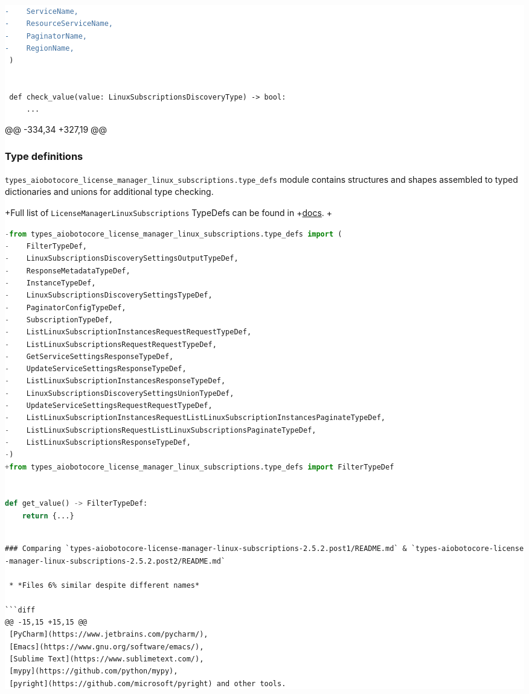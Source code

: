 ```diff
-    ServiceName,
-    ResourceServiceName,
-    PaginatorName,
-    RegionName,
 )
 
 
 def check_value(value: LinuxSubscriptionsDiscoveryType) -> bool:
     ...
 ```
 
@@ -334,34 +327,19 @@
 
 ### Type definitions
 
 `types_aiobotocore_license_manager_linux_subscriptions.type_defs` module
 contains structures and shapes assembled to typed dictionaries and unions for
 additional type checking.
 
+Full list of `LicenseManagerLinuxSubscriptions` TypeDefs can be found in
+[docs](https://youtype.github.io/types_aiobotocore_docs/types_aiobotocore_license_manager_linux_subscriptions/type_defs/).
+
 ```python
-from types_aiobotocore_license_manager_linux_subscriptions.type_defs import (
-    FilterTypeDef,
-    LinuxSubscriptionsDiscoverySettingsOutputTypeDef,
-    ResponseMetadataTypeDef,
-    InstanceTypeDef,
-    LinuxSubscriptionsDiscoverySettingsTypeDef,
-    PaginatorConfigTypeDef,
-    SubscriptionTypeDef,
-    ListLinuxSubscriptionInstancesRequestRequestTypeDef,
-    ListLinuxSubscriptionsRequestRequestTypeDef,
-    GetServiceSettingsResponseTypeDef,
-    UpdateServiceSettingsResponseTypeDef,
-    ListLinuxSubscriptionInstancesResponseTypeDef,
-    LinuxSubscriptionsDiscoverySettingsUnionTypeDef,
-    UpdateServiceSettingsRequestRequestTypeDef,
-    ListLinuxSubscriptionInstancesRequestListLinuxSubscriptionInstancesPaginateTypeDef,
-    ListLinuxSubscriptionsRequestListLinuxSubscriptionsPaginateTypeDef,
-    ListLinuxSubscriptionsResponseTypeDef,
-)
+from types_aiobotocore_license_manager_linux_subscriptions.type_defs import FilterTypeDef
 
 
 def get_value() -> FilterTypeDef:
     return {...}
 ```
 
 <a id="how-it-works"></a>
```

### Comparing `types-aiobotocore-license-manager-linux-subscriptions-2.5.2.post1/README.md` & `types-aiobotocore-license-manager-linux-subscriptions-2.5.2.post2/README.md`

 * *Files 6% similar despite different names*

```diff
@@ -15,15 +15,15 @@
 [PyCharm](https://www.jetbrains.com/pycharm/),
 [Emacs](https://www.gnu.org/software/emacs/),
 [Sublime Text](https://www.sublimetext.com/),
 [mypy](https://github.com/python/mypy),
 [pyright](https://github.com/microsoft/pyright) and other tools.
```